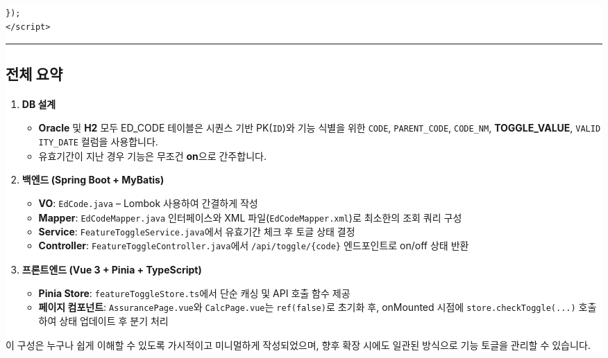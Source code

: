 ```vue
});
</script>
```

---

## 전체 요약

1. **DB 설계**
    - **Oracle** 및 **H2** 모두 ED_CODE 테이블은 시퀀스 기반 PK(`ID`)와 기능 식별을 위한 `CODE`, `PARENT_CODE`, `CODE_NM`, **TOGGLE_VALUE**, `VALIDITY_DATE` 컬럼을 사용합니다.
    - 유효기간이 지난 경우 기능은 무조건 **on**으로 간주합니다.

2. **백엔드 (Spring Boot + MyBatis)**
    - **VO**: `EdCode.java` – Lombok 사용하여 간결하게 작성
    - **Mapper**: `EdCodeMapper.java` 인터페이스와 XML 파일(`EdCodeMapper.xml`)로 최소한의 조회 쿼리 구성
    - **Service**: `FeatureToggleService.java`에서 유효기간 체크 후 토글 상태 결정
    - **Controller**: `FeatureToggleController.java`에서 `/api/toggle/{code}` 엔드포인트로 on/off 상태 반환

3. **프론트엔드 (Vue 3 + Pinia + TypeScript)**
    - **Pinia Store**: `featureToggleStore.ts`에서 단순 캐싱 및 API 호출 함수 제공
    - **페이지 컴포넌트**: `AssurancePage.vue`와 `CalcPage.vue`는 `ref(false)`로 초기화 후, onMounted 시점에 `store.checkToggle(...)` 호출하여 상태 업데이트 후 분기 처리

이 구성은 누구나 쉽게 이해할 수 있도록 가시적이고 미니멀하게 작성되었으며, 향후 확장 시에도 일관된 방식으로 기능 토글을 관리할 수 있습니다.